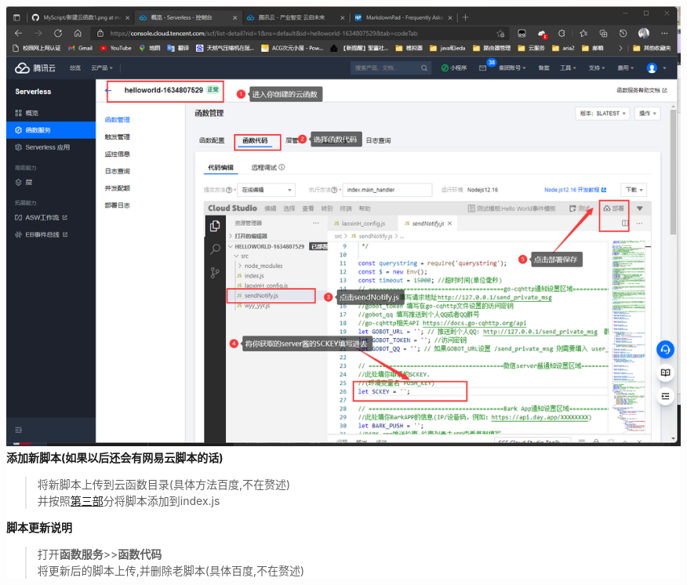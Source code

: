 ![通知配置](https://github.com/laoxinH/MyScript/blob/main/Quantumult/wangyiyun/img/%E9%80%9A%E7%9F%A5%E9%85%8D%E7%BD%AE.png?raw=true)
**添加新脚本(如果以后还会有网易云脚本的话)**

> 将新脚本上传到云函数目录(具体方法百度,不在赘述)<br>
> 并按照[第三部](#index)分将脚本添加到index.js<br>

**脚本更新说明**

> 打开**函数服务**>>**函数代码**<br>
> 将更新后的脚本上传,并删除老脚本(具体百度,不在赘述)
